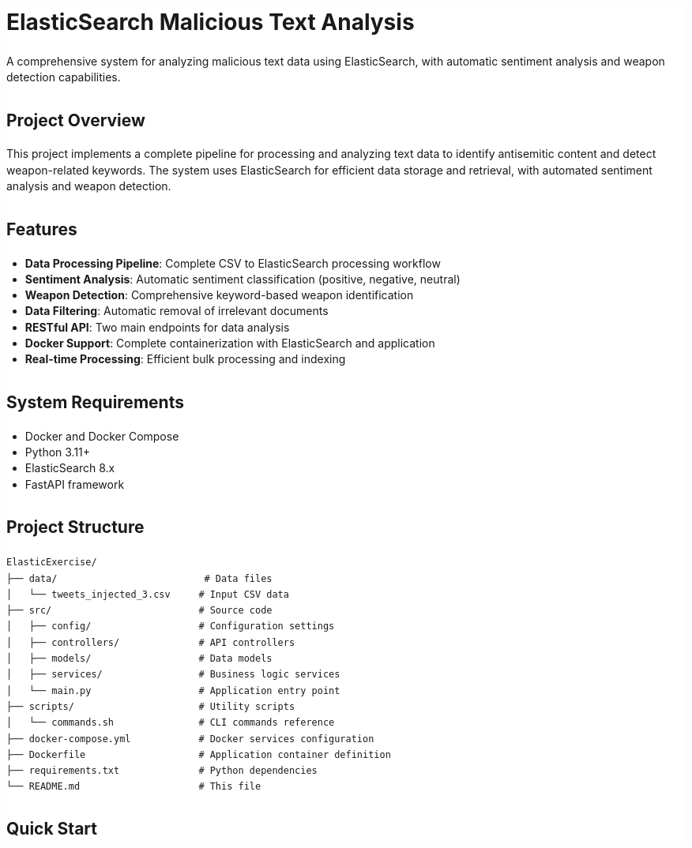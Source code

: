 # ElasticSearch Malicious Text Analysis

A comprehensive system for analyzing malicious text data using ElasticSearch, with automatic sentiment analysis and weapon detection capabilities.

## Project Overview

This project implements a complete pipeline for processing and analyzing text data to identify antisemitic content and detect weapon-related keywords. The system uses ElasticSearch for efficient data storage and retrieval, with automated sentiment analysis and weapon detection.

## Features

- **Data Processing Pipeline**: Complete CSV to ElasticSearch processing workflow
- **Sentiment Analysis**: Automatic sentiment classification (positive, negative, neutral)
- **Weapon Detection**: Comprehensive keyword-based weapon identification
- **Data Filtering**: Automatic removal of irrelevant documents
- **RESTful API**: Two main endpoints for data analysis
- **Docker Support**: Complete containerization with ElasticSearch and application
- **Real-time Processing**: Efficient bulk processing and indexing

## System Requirements

- Docker and Docker Compose
- Python 3.11+
- ElasticSearch 8.x
- FastAPI framework

## Project Structure

```
ElasticExercise/
├── data/                          # Data files
│   └── tweets_injected_3.csv     # Input CSV data
├── src/                          # Source code
│   ├── config/                   # Configuration settings
│   ├── controllers/              # API controllers
│   ├── models/                   # Data models
│   ├── services/                 # Business logic services
│   └── main.py                   # Application entry point
├── scripts/                      # Utility scripts
│   └── commands.sh               # CLI commands reference
├── docker-compose.yml            # Docker services configuration
├── Dockerfile                    # Application container definition
├── requirements.txt              # Python dependencies
└── README.md                     # This file
```

## Quick Start
